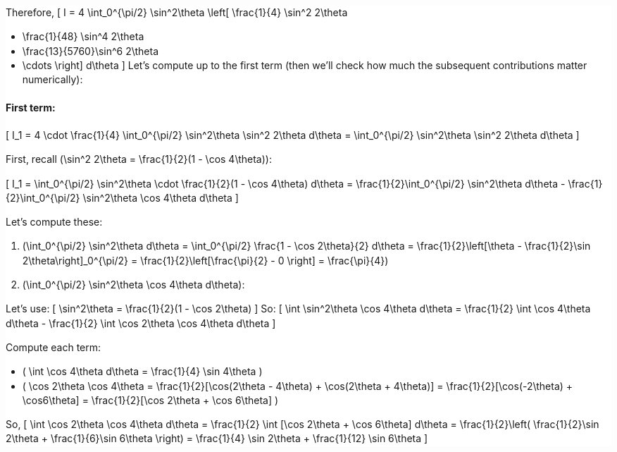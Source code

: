 Therefore,
\[
I = 4 \int_0^{\pi/2} \sin^2\theta \left[ 
    \frac{1}{4} \sin^2 2\theta 
  + \frac{1}{48} \sin^4 2\theta 
  + \frac{13}{5760}\sin^6 2\theta 
  + \cdots \right] d\theta
\]
Let’s compute up to the first term (then we’ll check how much the subsequent contributions matter numerically):

#### First term:

\[
I_1 = 4 \cdot \frac{1}{4} \int_0^{\pi/2} \sin^2\theta \sin^2 2\theta d\theta = \int_0^{\pi/2} \sin^2\theta \sin^2 2\theta d\theta
\]

First, recall \(\sin^2 2\theta = \frac{1}{2}(1 - \cos 4\theta)\):

\[
I_1 = \int_0^{\pi/2} \sin^2\theta \cdot \frac{1}{2}(1 - \cos 4\theta) d\theta = \frac{1}{2}\int_0^{\pi/2} \sin^2\theta d\theta - \frac{1}{2}\int_0^{\pi/2} \sin^2\theta \cos 4\theta d\theta
\]

Let’s compute these:

1. \(\int_0^{\pi/2} \sin^2\theta d\theta = \int_0^{\pi/2} \frac{1 - \cos 2\theta}{2} d\theta = \frac{1}{2}\left[\theta - \frac{1}{2}\sin 2\theta\right]_0^{\pi/2} = \frac{1}{2}\left[\frac{\pi}{2} - 0 \right] = \frac{\pi}{4}\)

2. \(\int_0^{\pi/2} \sin^2\theta \cos 4\theta d\theta\):

Let’s use:
\[
\sin^2\theta = \frac{1}{2}(1 - \cos 2\theta)
\]
So:
\[
\int \sin^2\theta \cos 4\theta d\theta = \frac{1}{2} \int \cos 4\theta d\theta - \frac{1}{2} \int \cos 2\theta \cos 4\theta d\theta
\]

Compute each term:

- \( \int \cos 4\theta d\theta = \frac{1}{4} \sin 4\theta \)
- \( \cos 2\theta \cos 4\theta = \frac{1}{2}[\cos(2\theta - 4\theta) + \cos(2\theta + 4\theta)] = \frac{1}{2}[\cos(-2\theta) + \cos6\theta] = \frac{1}{2}[\cos 2\theta + \cos 6\theta] \)

So,
\[
\int \cos 2\theta \cos 4\theta d\theta 
= \frac{1}{2} \int [\cos 2\theta + \cos 6\theta] d\theta 
= \frac{1}{2}\left( \frac{1}{2}\sin 2\theta + \frac{1}{6}\sin 6\theta \right)
= \frac{1}{4} \sin 2\theta + \frac{1}{12} \sin 6\theta
\]
